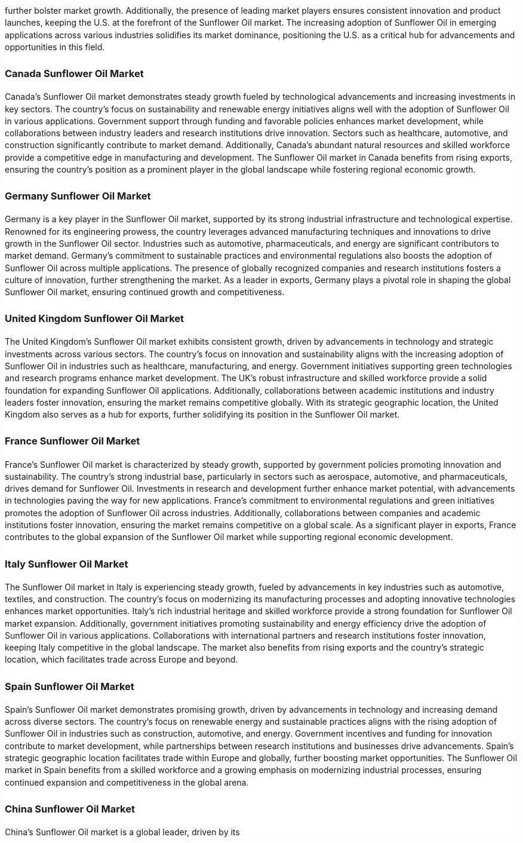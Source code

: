 further bolster market growth. Additionally, the presence of leading market players ensures consistent innovation and product launches, keeping the U.S. at the forefront of the Sunflower Oil market. The increasing adoption of Sunflower Oil in emerging applications across various industries solidifies its market dominance, positioning the U.S. as a critical hub for advancements and opportunities in this field.</p><h3>Canada Sunflower Oil Market</h3><p>Canada&rsquo;s Sunflower Oil market demonstrates steady growth fueled by technological advancements and increasing investments in key sectors. The country&rsquo;s focus on sustainability and renewable energy initiatives aligns well with the adoption of Sunflower Oil in various applications. Government support through funding and favorable policies enhances market development, while collaborations between industry leaders and research institutions drive innovation. Sectors such as healthcare, automotive, and construction significantly contribute to market demand. Additionally, Canada&rsquo;s abundant natural resources and skilled workforce provide a competitive edge in manufacturing and development. The Sunflower Oil market in Canada benefits from rising exports, ensuring the country&rsquo;s position as a prominent player in the global landscape while fostering regional economic growth.</p><h3>Germany Sunflower Oil Market</h3><p>Germany is a key player in the Sunflower Oil market, supported by its strong industrial infrastructure and technological expertise. Renowned for its engineering prowess, the country leverages advanced manufacturing techniques and innovations to drive growth in the Sunflower Oil sector. Industries such as automotive, pharmaceuticals, and energy are significant contributors to market demand. Germany&rsquo;s commitment to sustainable practices and environmental regulations also boosts the adoption of Sunflower Oil across multiple applications. The presence of globally recognized companies and research institutions fosters a culture of innovation, further strengthening the market. As a leader in exports, Germany plays a pivotal role in shaping the global Sunflower Oil market, ensuring continued growth and competitiveness.</p><h3>United Kingdom Sunflower Oil Market</h3><p>The United Kingdom&rsquo;s Sunflower Oil market exhibits consistent growth, driven by advancements in technology and strategic investments across various sectors. The country&rsquo;s focus on innovation and sustainability aligns with the increasing adoption of Sunflower Oil in industries such as healthcare, manufacturing, and energy. Government initiatives supporting green technologies and research programs enhance market development. The UK&rsquo;s robust infrastructure and skilled workforce provide a solid foundation for expanding Sunflower Oil applications. Additionally, collaborations between academic institutions and industry leaders foster innovation, ensuring the market remains competitive globally. With its strategic geographic location, the United Kingdom also serves as a hub for exports, further solidifying its position in the Sunflower Oil market.</p><h3>France Sunflower Oil Market</h3><p>France&rsquo;s Sunflower Oil market is characterized by steady growth, supported by government policies promoting innovation and sustainability. The country&rsquo;s strong industrial base, particularly in sectors such as aerospace, automotive, and pharmaceuticals, drives demand for Sunflower Oil. Investments in research and development further enhance market potential, with advancements in technologies paving the way for new applications. France&rsquo;s commitment to environmental regulations and green initiatives promotes the adoption of Sunflower Oil across industries. Additionally, collaborations between companies and academic institutions foster innovation, ensuring the market remains competitive on a global scale. As a significant player in exports, France contributes to the global expansion of the Sunflower Oil market while supporting regional economic development.</p><h3>Italy Sunflower Oil Market</h3><p>The Sunflower Oil market in Italy is experiencing steady growth, fueled by advancements in key industries such as automotive, textiles, and construction. The country&rsquo;s focus on modernizing its manufacturing processes and adopting innovative technologies enhances market opportunities. Italy&rsquo;s rich industrial heritage and skilled workforce provide a strong foundation for Sunflower Oil market expansion. Additionally, government initiatives promoting sustainability and energy efficiency drive the adoption of Sunflower Oil in various applications. Collaborations with international partners and research institutions foster innovation, keeping Italy competitive in the global landscape. The market also benefits from rising exports and the country&rsquo;s strategic location, which facilitates trade across Europe and beyond.</p><h3>Spain Sunflower Oil Market</h3><p>Spain&rsquo;s Sunflower Oil market demonstrates promising growth, driven by advancements in technology and increasing demand across diverse sectors. The country&rsquo;s focus on renewable energy and sustainable practices aligns with the rising adoption of Sunflower Oil in industries such as construction, automotive, and energy. Government incentives and funding for innovation contribute to market development, while partnerships between research institutions and businesses drive advancements. Spain&rsquo;s strategic geographic location facilitates trade within Europe and globally, further boosting market opportunities. The Sunflower Oil market in Spain benefits from a skilled workforce and a growing emphasis on modernizing industrial processes, ensuring continued expansion and competitiveness in the global arena.</p><h3>China Sunflower Oil Market</h3><p>China&rsquo;s Sunflower Oil market is a global leader, driven by its